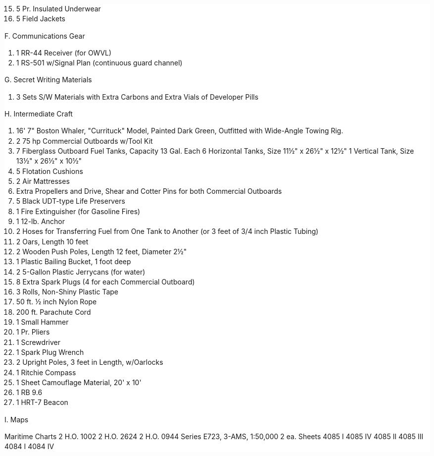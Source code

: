 15. 5 Pr. Insulated Underwear
16. 5 Field Jackets

F. Communications Gear

1. 1 RR-44 Receiver (for OWVL)
2. 1 RS-501 w/Signal Plan (continuous guard channel)

G. Secret Writing Materials

1. 3 Sets S/W Materials with Extra Carbons and Extra Vials of Developer Pills

H. Intermediate Craft

1. 16' 7" Boston Whaler, "Currituck" Model, Painted Dark Green, Outfitted with Wide-Angle Towing Rig.
2. 2 75 hp Commercial Outboards w/Tool Kit
3. 7 Fiberglass Outboard Fuel Tanks, Capacity 13 Gal. Each
    6 Horizontal Tanks, Size 11½" x 26½" x 12½"
    1 Vertical Tank, Size 13½" x 26½" x 10½"
4. 5 Flotation Cushions
5. 2 Air Mattresses
6. Extra Propellers and Drive, Shear and Cotter Pins for both Commercial Outboards
7. 5 Black UDT-type Life Preservers
8. 1 Fire Extinguisher (for Gasoline Fires)
9. 1 12-lb. Anchor
10. 2 Hoses for Transferring Fuel from One Tank to Another (or 3 feet of 3/4 inch Plastic Tubing)
11. 2 Oars, Length 10 feet
12. 2 Wooden Push Poles, Length 12 feet, Diameter 2½"
13. 1 Plastic Bailing Bucket, 1 foot deep
14. 2 5-Gallon Plastic Jerrycans (for water)
15. 8 Extra Spark Plugs (4 for each Commercial Outboard)
16. 3 Rolls, Non-Shiny Plastic Tape
17. 50 ft. ½ inch Nylon Rope
18. 200 ft. Parachute Cord
19. 1 Small Hammer
20. 1 Pr. Pliers
21. 1 Screwdriver
22. 1 Spark Plug Wrench
23. 2 Upright Poles, 3 feet in Length, w/Oarlocks
24. 1 Ritchie Compass
25. 1 Sheet Camouflage Material, 20' x 10'
26. 1 RB 9.6
27. 1 HRT-7 Beacon

I. Maps

Maritime Charts
2 H.O. 1002
2 H.O. 2624
2 H.O. 0944
Series E723, 3-AMS, 1:50,000
2 ea. Sheets 4085 I
4085 IV
4085 II
4085 III
4084 I
4084 IV
